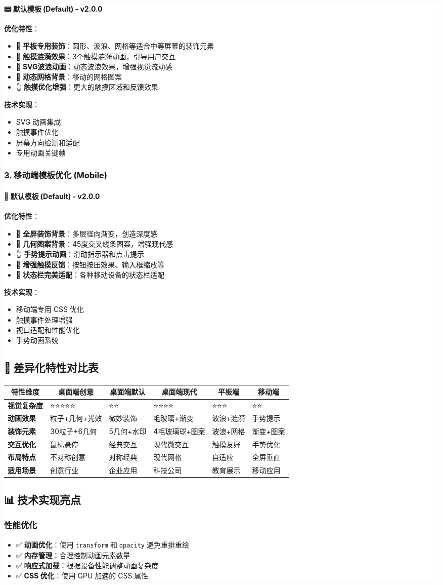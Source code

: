 #### 📟 默认模板 (Default) - v2.0.0
**优化特性**：
- 🎯 **平板专用装饰**：圆形、波浪、网格等适合中等屏幕的装饰元素
- 💫 **触摸涟漪效果**：3个触摸涟漪动画，引导用户交互
- 🌊 **SVG波浪动画**：动态波浪效果，增强视觉流动感
- 📐 **动态网格背景**：移动的网格图案
- 👆 **触摸优化增强**：更大的触摸区域和反馈效果

**技术实现**：
- SVG 动画集成
- 触摸事件优化
- 屏幕方向检测和适配
- 专用动画关键帧

### 3. 移动端模板优化 (Mobile)

#### 📱 默认模板 (Default) - v2.0.0
**优化特性**：
- 🎨 **全屏装饰背景**：多层径向渐变，创造深度感
- 📐 **几何图案背景**：45度交叉线条图案，增强现代感
- 👆 **手势提示动画**：滑动指示器和点击提示
- 💫 **增强触摸反馈**：按钮按压效果、输入框缩放等
- 🔋 **状态栏完美适配**：各种移动设备的状态栏适配

**技术实现**：
- 移动端专用 CSS 优化
- 触摸事件处理增强
- 视口适配和性能优化
- 手势动画系统

## 🎯 差异化特性对比表

| 特性维度 | 桌面端创意 | 桌面端默认 | 桌面端现代 | 平板端 | 移动端 |
|----------|------------|------------|------------|--------|--------|
| **视觉复杂度** | ⭐⭐⭐⭐⭐ | ⭐⭐ | ⭐⭐⭐⭐ | ⭐⭐⭐ | ⭐⭐ |
| **动画效果** | 粒子+几何+光效 | 微妙装饰 | 毛玻璃+渐变 | 波浪+涟漪 | 手势提示 |
| **装饰元素** | 30粒子+6几何 | 5几何+水印 | 4毛玻璃球+图案 | 波浪+网格 | 渐变+图案 |
| **交互优化** | 鼠标悬停 | 经典交互 | 现代微交互 | 触摸友好 | 手势优化 |
| **布局特点** | 不对称创意 | 对称经典 | 现代网格 | 自适应 | 全屏垂直 |
| **适用场景** | 创意行业 | 企业应用 | 科技公司 | 教育展示 | 移动应用 |

## 📊 技术实现亮点

### 性能优化
- ✅ **动画优化**：使用 `transform` 和 `opacity` 避免重排重绘
- ✅ **内存管理**：合理控制动画元素数量
- ✅ **响应式加载**：根据设备性能调整动画复杂度
- ✅ **CSS 优化**：使用 GPU 加速的 CSS 属性
